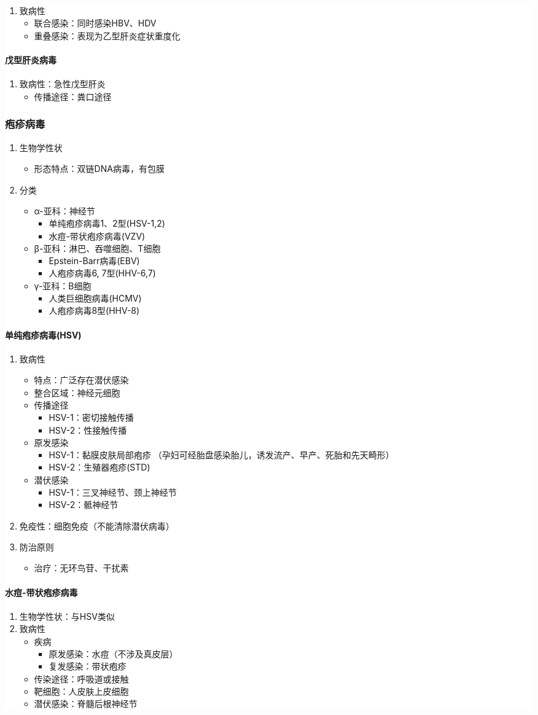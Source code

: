 1. 致病性
    - 联合感染：同时感染HBV、HDV
    - 重叠感染：表现为乙型肝炎症状重度化

#### 戊型肝炎病毒
1. 致病性：急性戊型肝炎
    - 传播途径：粪口途径


### 疱疹病毒
1. 生物学性状
    - 形态特点：双链DNA病毒，有包膜

1. 分类
    - α-亚科：神经节
        + 单纯疱疹病毒1、2型(HSV-1,2)
        + 水痘-带状疱疹病毒(VZV)
    - β-亚科：淋巴、吞噬细胞、T细胞
        + Epstein-Barr病毒(EBV)
        + 人疱疹病毒6, 7型(HHV-6,7)
    - γ-亚科：B细胞
        + 人类巨细胞病毒(HCMV)
        + 人疱疹病毒8型(HHV-8)

#### 单纯疱疹病毒(HSV)
1. 致病性
    - 特点：广泛存在潜伏感染
    - 整合区域：神经元细胞
    - 传播途径
        + HSV-1：密切接触传播
        + HSV-2：性接触传播
    - 原发感染
        - HSV-1：黏膜皮肤局部疱疹
               （孕妇可经胎盘感染胎儿，诱发流产、早产、死胎和先天畸形）
        - HSV-2：生殖器疱疹(STD)
    - 潜伏感染
        + HSV-1：三叉神经节、颈上神经节
        + HSV-2：骶神经节

1. 免疫性：细胞免疫（不能清除潜伏病毒）
1. 防治原则
    - 治疗：无环鸟苷、干扰素

#### 水痘-带状疱疹病毒
1. 生物学性状：与HSV类似
1. 致病性
    - 疾病
        - 原发感染：水痘（不涉及真皮层）
        - 复发感染：带状疱疹
    - 传染途径：呼吸道或接触
    - 靶细胞：人皮肤上皮细胞
    - 潜伏感染：脊髓后根神经节

